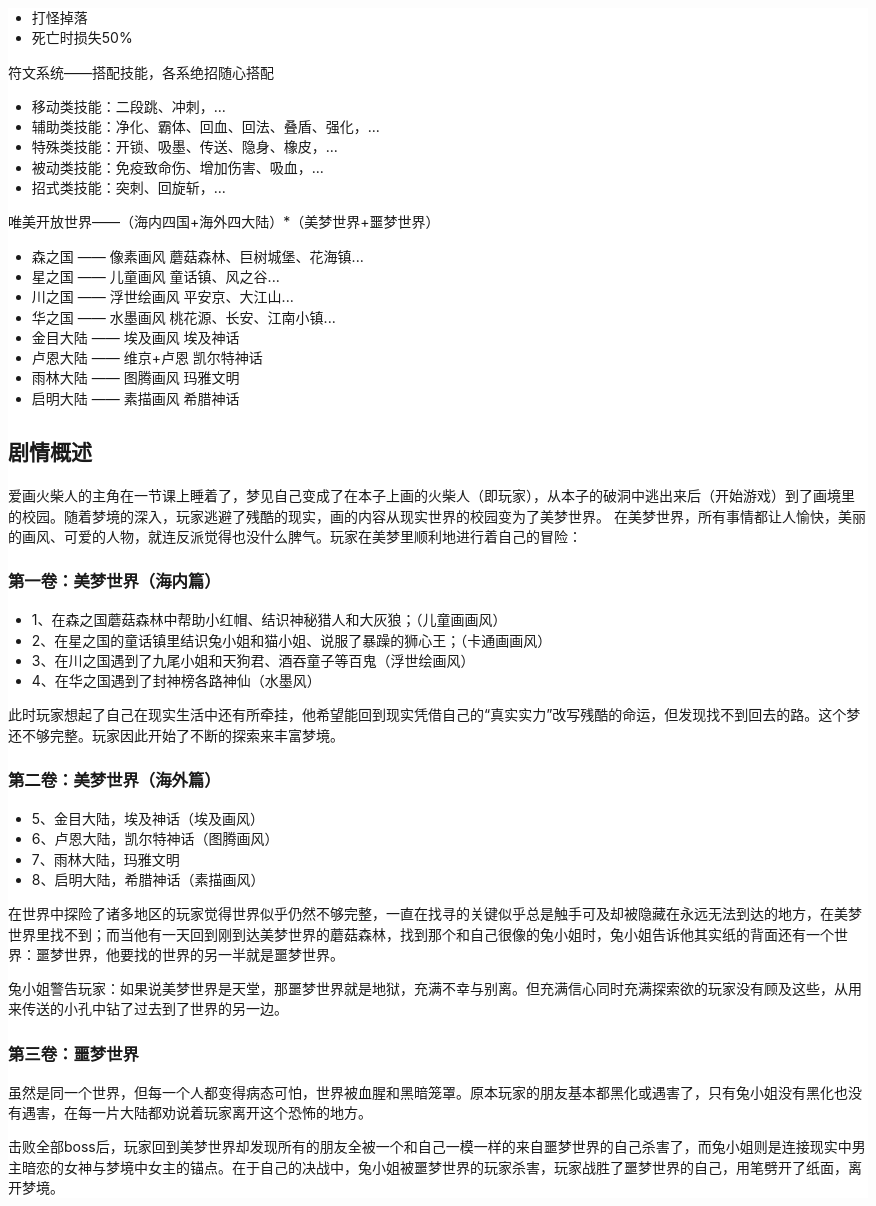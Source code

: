 - 打怪掉落
- 死亡时损失50%

符文系统——搭配技能，各系绝招随心搭配

- 移动类技能：二段跳、冲刺，...
- 辅助类技能：净化、霸体、回血、回法、叠盾、强化，...
- 特殊类技能：开锁、吸墨、传送、隐身、橡皮，...
- 被动类技能：免疫致命伤、增加伤害、吸血，...
- 招式类技能：突刺、回旋斩，...

唯美开放世界——（海内四国+海外四大陆）*（美梦世界+噩梦世界）

- 森之国 —— 像素画风 蘑菇森林、巨树城堡、花海镇...
- 星之国 —— 儿童画风 童话镇、风之谷...
- 川之国 —— 浮世绘画风 平安京、大江山...
- 华之国 —— 水墨画风 桃花源、长安、江南小镇...
- 金目大陆 —— 埃及画风 埃及神话
- 卢恩大陆 —— 维京+卢恩 凯尔特神话
- 雨林大陆 —— 图腾画风 玛雅文明
- 启明大陆 —— 素描画风 希腊神话

## 剧情概述

爱画火柴人的主角在一节课上睡着了，梦见自己变成了在本子上画的火柴人（即玩家），从本子的破洞中逃出来后（开始游戏）到了画境里的校园。随着梦境的深入，玩家逃避了残酷的现实，画的内容从现实世界的校园变为了美梦世界。
在美梦世界，所有事情都让人愉快，美丽的画风、可爱的人物，就连反派觉得也没什么脾气。玩家在美梦里顺利地进行着自己的冒险：

### 第一卷：美梦世界（海内篇）

- 1、在森之国蘑菇森林中帮助小红帽、结识神秘猎人和大灰狼；（儿童画画风）
- 2、在星之国的童话镇里结识兔小姐和猫小姐、说服了暴躁的狮心王；（卡通画画风）
- 3、在川之国遇到了九尾小姐和天狗君、酒吞童子等百鬼（浮世绘画风）
- 4、在华之国遇到了封神榜各路神仙（水墨风）
  
此时玩家想起了自己在现实生活中还有所牵挂，他希望能回到现实凭借自己的“真实实力”改写残酷的命运，但发现找不到回去的路。这个梦还不够完整。玩家因此开始了不断的探索来丰富梦境。

### 第二卷：美梦世界（海外篇）

- 5、金目大陆，埃及神话（埃及画风）
- 6、卢恩大陆，凯尔特神话（图腾画风）
- 7、雨林大陆，玛雅文明
- 8、启明大陆，希腊神话（素描画风）
  
在世界中探险了诸多地区的玩家觉得世界似乎仍然不够完整，一直在找寻的关键似乎总是触手可及却被隐藏在永远无法到达的地方，在美梦世界里找不到；而当他有一天回到刚到达美梦世界的蘑菇森林，找到那个和自己很像的兔小姐时，兔小姐告诉他其实纸的背面还有一个世界：噩梦世界，他要找的世界的另一半就是噩梦世界。

兔小姐警告玩家：如果说美梦世界是天堂，那噩梦世界就是地狱，充满不幸与别离。但充满信心同时充满探索欲的玩家没有顾及这些，从用来传送的小孔中钻了过去到了世界的另一边。

### 第三卷：噩梦世界

虽然是同一个世界，但每一个人都变得病态可怕，世界被血腥和黑暗笼罩。原本玩家的朋友基本都黑化或遇害了，只有兔小姐没有黑化也没有遇害，在每一片大陆都劝说着玩家离开这个恐怖的地方。

击败全部boss后，玩家回到美梦世界却发现所有的朋友全被一个和自己一模一样的来自噩梦世界的自己杀害了，而兔小姐则是连接现实中男主暗恋的女神与梦境中女主的锚点。在于自己的决战中，兔小姐被噩梦世界的玩家杀害，玩家战胜了噩梦世界的自己，用笔劈开了纸面，离开梦境。
